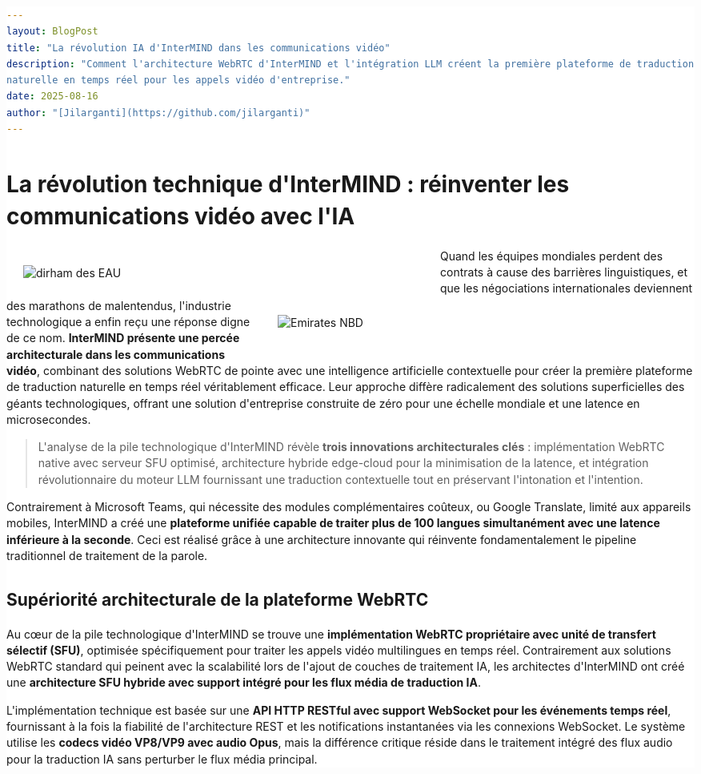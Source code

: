 ```yaml
---
layout: BlogPost
title: "La révolution IA d'InterMIND dans les communications vidéo"
description: "Comment l'architecture WebRTC d'InterMIND et l'intégration LLM créent la première plateforme de traduction naturelle en temps réel pour les appels vidéo d'entreprise."
date: 2025-08-16
author: "[Jilarganti](https://github.com/jilarganti)"
---
```


# La révolution technique d'InterMIND : réinventer les communications vidéo avec l'IA

<img src="/blog/iStock-1448152453.jpg" alt="dirham des EAU" width="500" align="left" style="padding: 1.5rem" class="dark-only">
<img src="/blog/iStock-1448152453.jpg" alt="Emirates NBD" width="500" align="right" style="padding: 1.5rem" class="light-only">

Quand les équipes mondiales perdent des contrats à cause des barrières linguistiques, et que les négociations internationales deviennent des marathons de malentendus, l'industrie technologique a enfin reçu une réponse digne de ce nom. **InterMIND présente une percée architecturale dans les communications vidéo**, combinant des solutions WebRTC de pointe avec une intelligence artificielle contextuelle pour créer la première plateforme de traduction naturelle en temps réel véritablement efficace. Leur approche diffère radicalement des solutions superficielles des géants technologiques, offrant une solution d'entreprise construite de zéro pour une échelle mondiale et une latence en microsecondes.

> L'analyse de la pile technologique d'InterMIND révèle **trois innovations architecturales clés** : implémentation WebRTC native avec serveur SFU optimisé, architecture hybride edge-cloud pour la minimisation de la latence, et intégration révolutionnaire du moteur LLM fournissant une traduction contextuelle tout en préservant l'intonation et l'intention.

Contrairement à Microsoft Teams, qui nécessite des modules complémentaires coûteux, ou Google Translate, limité aux appareils mobiles, InterMIND a créé une **plateforme unifiée capable de traiter plus de 100 langues simultanément avec une latence inférieure à la seconde**. Ceci est réalisé grâce à une architecture innovante qui réinvente fondamentalement le pipeline traditionnel de traitement de la parole.

## Supériorité architecturale de la plateforme WebRTC

Au cœur de la pile technologique d'InterMIND se trouve une **implémentation WebRTC propriétaire avec unité de transfert sélectif (SFU)**, optimisée spécifiquement pour traiter les appels vidéo multilingues en temps réel. Contrairement aux solutions WebRTC standard qui peinent avec la scalabilité lors de l'ajout de couches de traitement IA, les architectes d'InterMIND ont créé une **architecture SFU hybride avec support intégré pour les flux média de traduction IA**.

L'implémentation technique est basée sur une **API HTTP RESTful avec support WebSocket pour les événements temps réel**, fournissant à la fois la fiabilité de l'architecture REST et les notifications instantanées via les connexions WebSocket. Le système utilise les **codecs vidéo VP8/VP9 avec audio Opus**, mais la différence critique réside dans le traitement intégré des flux audio pour la traduction IA sans perturber le flux média principal.
